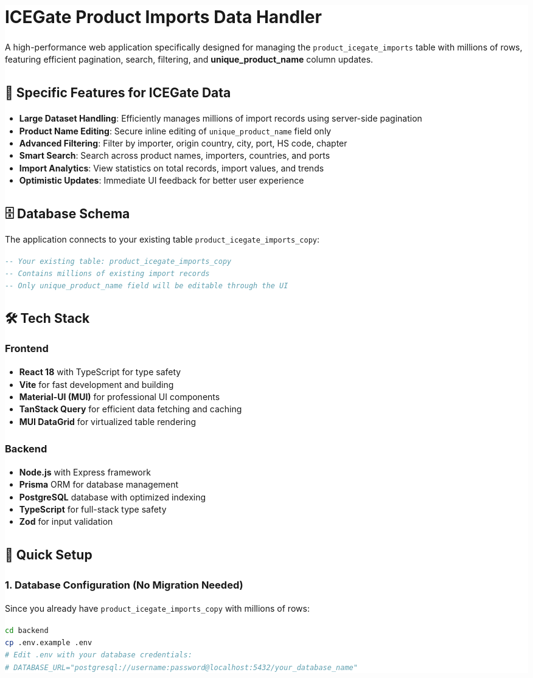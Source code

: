# ICEGate Product Imports Data Handler

A high-performance web application specifically designed for managing the `product_icegate_imports` table with millions of rows, featuring efficient pagination, search, filtering, and **unique_product_name** column updates.

## 🎯 **Specific Features for ICEGate Data**

- **Large Dataset Handling**: Efficiently manages millions of import records using server-side pagination
- **Product Name Editing**: Secure inline editing of `unique_product_name` field only
- **Advanced Filtering**: Filter by importer, origin country, city, port, HS code, chapter
- **Smart Search**: Search across product names, importers, countries, and ports
- **Import Analytics**: View statistics on total records, import values, and trends
- **Optimistic Updates**: Immediate UI feedback for better user experience

## 🗄️ **Database Schema**

The application connects to your existing table `product_icegate_imports_copy`:

```sql
-- Your existing table: product_icegate_imports_copy
-- Contains millions of existing import records
-- Only unique_product_name field will be editable through the UI
```

## 🛠️ **Tech Stack**

### Frontend
- **React 18** with TypeScript for type safety
- **Vite** for fast development and building
- **Material-UI (MUI)** for professional UI components
- **TanStack Query** for efficient data fetching and caching
- **MUI DataGrid** for virtualized table rendering

### Backend
- **Node.js** with Express framework
- **Prisma** ORM for database management
- **PostgreSQL** database with optimized indexing
- **TypeScript** for full-stack type safety
- **Zod** for input validation

## 🚀 **Quick Setup**

### 1. **Database Configuration (No Migration Needed)**
Since you already have `product_icegate_imports_copy` with millions of rows:

```bash
cd backend
cp .env.example .env
# Edit .env with your database credentials:
# DATABASE_URL="postgresql://username:password@localhost:5432/your_database_name"
```
